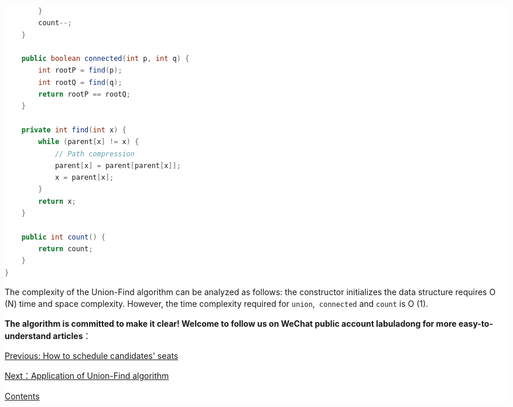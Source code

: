 ```java
        }
        count--;
    }

    public boolean connected(int p, int q) {
        int rootP = find(p);
        int rootQ = find(q);
        return rootP == rootQ;
    }

    private int find(int x) {
        while (parent[x] != x) {
            // Path compression
            parent[x] = parent[parent[x]];
            x = parent[x];
        }
        return x;
    }

    public int count() {
        return count;
    }
}
```

The complexity of the Union-Find algorithm can be analyzed as follows: the constructor initializes the data structure requires O (N) time and space complexity. However, the time complexity required for `union`,` connected` and `count` is O (1).

**The algorithm is committed to make it clear! Welcome to follow us on WeChat public account labuladong for more easy-to-understand articles**：

[Previous: How to schedule candidates' seats](../高频面试系列/座位调度.md)

[Next：Application of Union-Find algorithm](../think_like_computer/Union-Find-Application.md)

[Contents](../README.md#目录)